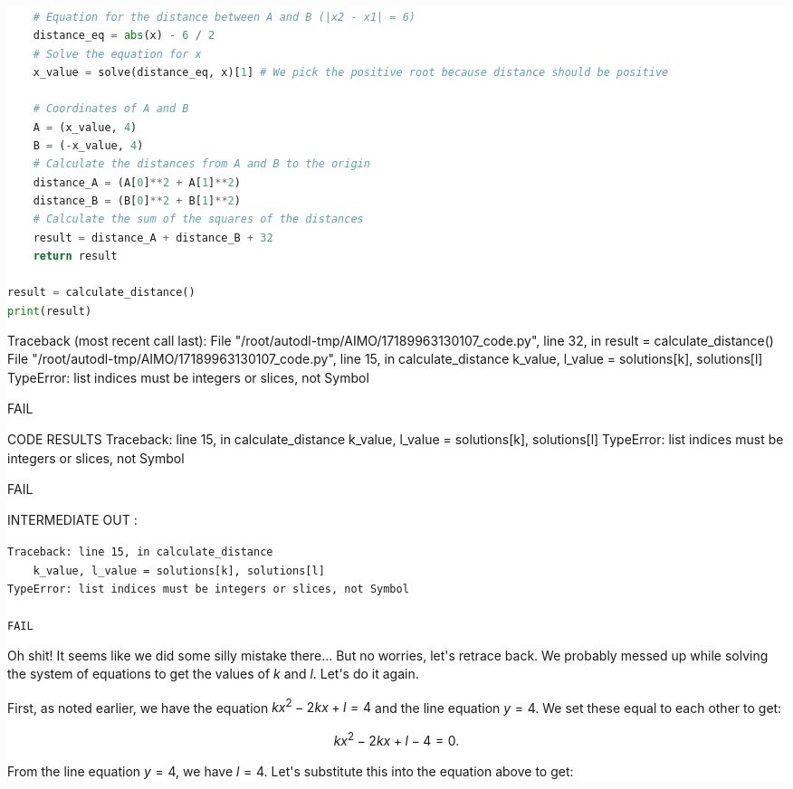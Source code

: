 ```python
    # Equation for the distance between A and B (|x2 - x1| = 6)
    distance_eq = abs(x) - 6 / 2
    # Solve the equation for x
    x_value = solve(distance_eq, x)[1] # We pick the positive root because distance should be positive

    # Coordinates of A and B
    A = (x_value, 4)
    B = (-x_value, 4)
    # Calculate the distances from A and B to the origin
    distance_A = (A[0]**2 + A[1]**2)
    distance_B = (B[0]**2 + B[1]**2)
    # Calculate the sum of the squares of the distances
    result = distance_A + distance_B + 32
    return result

result = calculate_distance()
print(result)
```

Traceback (most recent call last):
  File "/root/autodl-tmp/AIMO/17189963130107_code.py", line 32, in <module>
    result = calculate_distance()
  File "/root/autodl-tmp/AIMO/17189963130107_code.py", line 15, in calculate_distance
    k_value, l_value = solutions[k], solutions[l]
TypeError: list indices must be integers or slices, not Symbol

FAIL

CODE RESULTS Traceback: line 15, in calculate_distance
    k_value, l_value = solutions[k], solutions[l]
TypeError: list indices must be integers or slices, not Symbol

FAIL


INTERMEDIATE OUT :
```output
Traceback: line 15, in calculate_distance
    k_value, l_value = solutions[k], solutions[l]
TypeError: list indices must be integers or slices, not Symbol

FAIL

```
Oh shit! It seems like we did some silly mistake there... But no worries, let's retrace back. We probably messed up while solving the system of equations to get the values of $k$ and $l$. Let's do it again.

First, as noted earlier, we have the equation $kx^2 - 2kx + l = 4$ and the line equation $y = 4$. We set these equal to each other to get:

$$kx^2 - 2kx + l - 4 = 0.$$

From the line equation $y = 4$, we have $l = 4$. Let's substitute this into the equation above to get:
